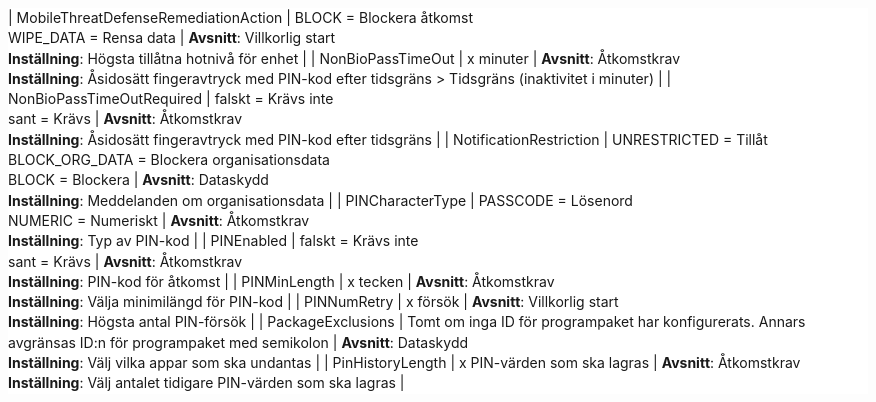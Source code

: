 | MobileThreatDefenseRemediationAction     | BLOCK = Blockera åtkomst<br>WIPE_DATA = Rensa data                                                                                                                                                                                                                                                                   | **Avsnitt**: Villkorlig start<br>**Inställning**: Högsta tillåtna hotnivå för enhet                                                                                                                                                                                     |
| NonBioPassTimeOut              | x minuter                                                                                                                                                                                                                                                                                           | **Avsnitt**: Åtkomstkrav<br>**Inställning**: Åsidosätt fingeravtryck med PIN-kod efter tidsgräns > Tidsgräns (inaktivitet i minuter)                                                                                                                                      |
| NonBioPassTimeOutRequired              | falskt = Krävs inte<br>sant = Krävs                                                                                                                                                                                                                                                                                           | **Avsnitt**: Åtkomstkrav<br>**Inställning**: Åsidosätt fingeravtryck med PIN-kod efter tidsgräns                                                                                                                                      |
| NotificationRestriction     | UNRESTRICTED = Tillåt<br>BLOCK_ORG_DATA = Blockera organisationsdata<br>BLOCK = Blockera                                                                                                                                                                                                                                                                   | **Avsnitt**: Dataskydd<br>**Inställning**: Meddelanden om organisationsdata                                                                                                                                                                                     |
| PINCharacterType            | PASSCODE = Lösenord<br>NUMERIC = Numeriskt                                                                                                                                                                                                                                                                                                         | **Avsnitt**: Åtkomstkrav<br>**Inställning**: Typ av PIN-kod                                                                                                                                                                                     |
| PINEnabled                  | falskt = Krävs inte<br>sant = Krävs                                                                                                                                                                                                                                                                                           | **Avsnitt**: Åtkomstkrav<br>**Inställning**: PIN-kod för åtkomst                                                                                                                                                         |
| PINMinLength                | x tecken                                                                                                                                                                                                                                                                                                | **Avsnitt**: Åtkomstkrav<br>**Inställning**: Välja minimilängd för PIN-kod                                                                                                                                                                     |
| PINNumRetry                 | x försök                                                                                                                                                                                                                                                                                                  | **Avsnitt**: Villkorlig start<br>**Inställning**: Högsta antal PIN-försök                                                                                                                                            |
| PackageExclusions                 | Tomt om inga ID för programpaket har konfigurerats. Annars avgränsas ID:n för programpaket med semikolon                                                                                                                                                                                                                                                                                                  | **Avsnitt**: Dataskydd<br>**Inställning**: Välj vilka appar som ska undantas                                                                                                                                            |
| PinHistoryLength                 | x PIN-värden som ska lagras                                                                                                                                                                                                                                                                                                  | **Avsnitt**: Åtkomstkrav<br>**Inställning**: Välj antalet tidigare PIN-värden som ska lagras                                                                                                                                            |